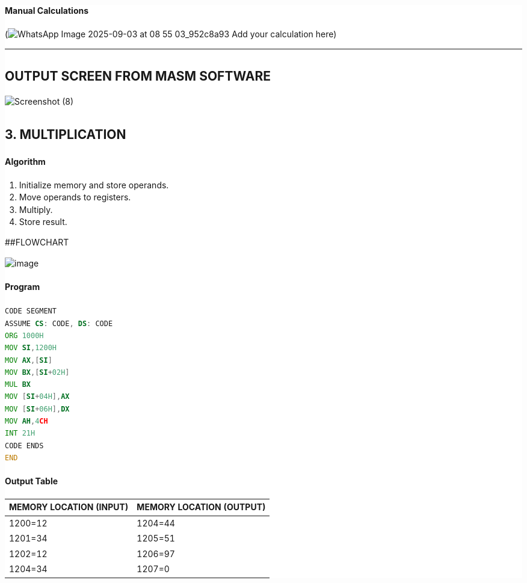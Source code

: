 #### Manual Calculations

(![WhatsApp Image 2025-09-03 at 08 55 03_952c8a93](https://github.com/user-attachments/assets/d421817d-bacd-4f73-83fb-e8437b78892c)
Add your calculation here)

---


## OUTPUT SCREEN FROM MASM SOFTWARE
<img width="640" height="480" alt="Screenshot (8)" src="https://github.com/user-attachments/assets/bac91bbf-f6ef-4ce5-93b0-abe81003eb36" />

## 3. MULTIPLICATION

#### Algorithm

1. Initialize memory and store operands.
2. Move operands to registers.
3. Multiply.
4. Store result.

##FLOWCHART

<img width="569" height="906" alt="image" src="https://github.com/user-attachments/assets/88be88ff-2896-4a88-b73d-84ccffd2fcf9" />



#### Program

```asm
CODE SEGMENT
ASSUME CS: CODE, DS: CODE
ORG 1000H
MOV SI,1200H
MOV AX,[SI]
MOV BX,[SI+02H]
MUL BX
MOV [SI+04H],AX
MOV [SI+06H],DX
MOV AH,4CH
INT 21H
CODE ENDS
END
```

#### Output Table

| MEMORY LOCATION (INPUT) | MEMORY LOCATION (OUTPUT) |
| ----------------------- | ------------------------ |
|  1200=12                |  1204=44
|  1201=34                |  1205=51
|  1202=12                |  1206=97
|  1204=34                |  1207=0
